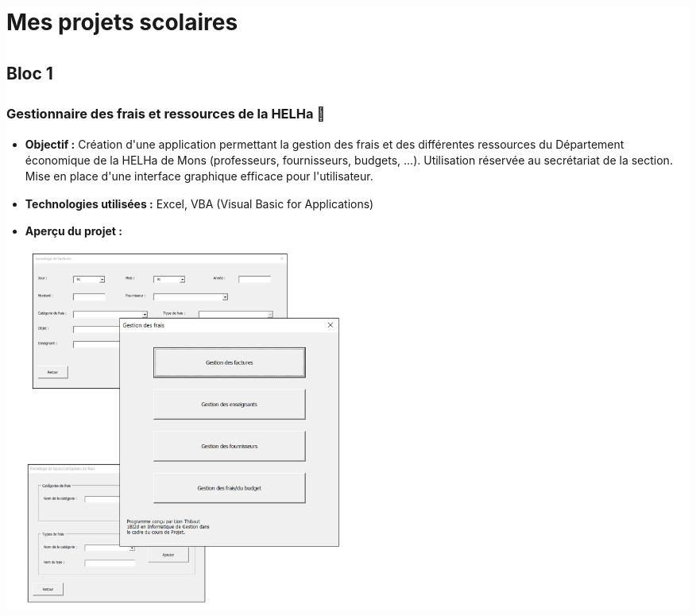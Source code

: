 # Mes projets scolaires
## Bloc 1
### Gestionnaire des frais et ressources de la HELHa 🧰
- **Objectif :** Création d'une application permettant la gestion des frais et des différentes ressources du Département économique de la HELHa de Mons (professeurs, fournisseurs, budgets, ...). Utilisation réservée au secrétariat de la section. Mise en place d'une interface graphique efficace pour l'utilisateur.
- **Technologies utilisées :** Excel, VBA (Visual Basic for Applications)
- **Aperçu du projet :**
  
  <img src="Images/Project-VBA.PNG" width="400" alt="Project-VBA">
  